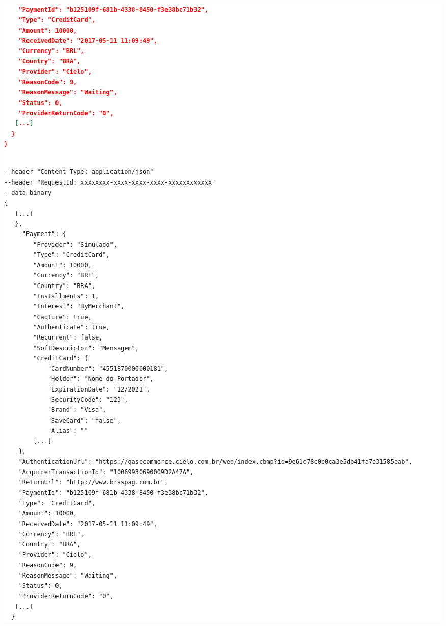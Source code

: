 ```json
    "PaymentId": "b125109f-681b-4338-8450-f3e38bc71b32",
    "Type": "CreditCard",
    "Amount": 10000,
    "ReceivedDate": "2017-05-11 11:09:49",
    "Currency": "BRL",
    "Country": "BRA",
    "Provider": "Cielo",
    "ReasonCode": 9,
    "ReasonMessage": "Waiting",
    "Status": 0,
    "ProviderReturnCode": "0",
   [...]
  }
}

```

```shell

--header "Content-Type: application/json"
--header "RequestId: xxxxxxxx-xxxx-xxxx-xxxx-xxxxxxxxxxxx"
--data-binary
{  
   [...]
   },
     "Payment": {
        "Provider": "Simulado",
        "Type": "CreditCard",
        "Amount": 10000,
        "Currency": "BRL",
        "Country": "BRA",
        "Installments": 1,
        "Interest": "ByMerchant",
        "Capture": true,
        "Authenticate": true,
        "Recurrent": false,
        "SoftDescriptor": "Mensagem",
        "CreditCard": {
            "CardNumber": "4551870000000181",
            "Holder": "Nome do Portador",
            "ExpirationDate": "12/2021",
            "SecurityCode": "123",
            "Brand": "Visa",
            "SaveCard": "false",
            "Alias": ""
        [...]
    },
    "AuthenticationUrl": "https://qasecommerce.cielo.com.br/web/index.cbmp?id=9e61c78c0b0ca3e5db41fa7e31585eab",
    "AcquirerTransactionId": "10069930690009D2A47A",
    "ReturnUrl": "http://www.braspag.com.br",
    "PaymentId": "b125109f-681b-4338-8450-f3e38bc71b32",
    "Type": "CreditCard",
    "Amount": 10000,
    "ReceivedDate": "2017-05-11 11:09:49",
    "Currency": "BRL",
    "Country": "BRA",
    "Provider": "Cielo",
    "ReasonCode": 9,
    "ReasonMessage": "Waiting",
    "Status": 0,
    "ProviderReturnCode": "0",
   [...]
  }
```